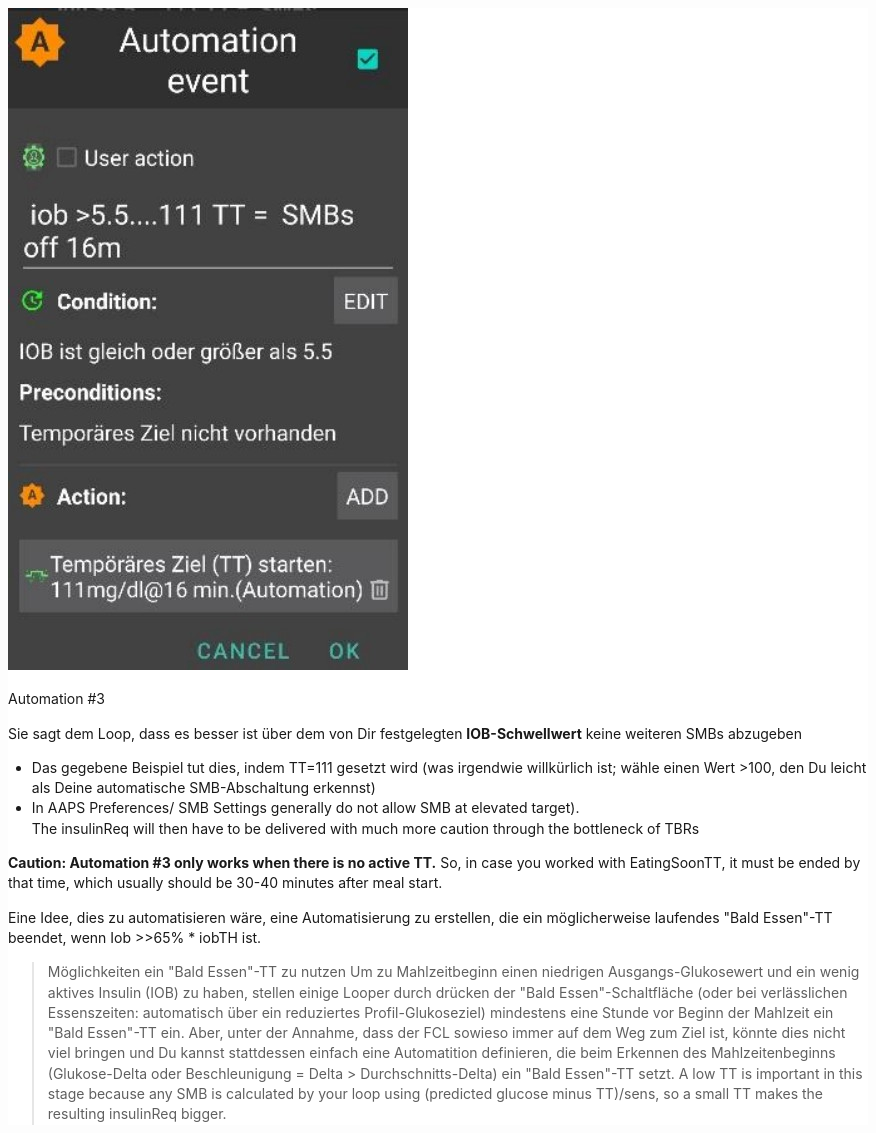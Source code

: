 ![iob >5.5...111 TT = SMBs off 16m](../images/fullClosedLoop04.png)

Automation #3

Sie sagt dem Loop, dass es besser ist über dem von Dir festgelegten **IOB-Schwellwert** keine weiteren SMBs abzugeben

- Das gegebene Beispiel tut dies, indem TT=111 gesetzt wird (was irgendwie willkürlich ist; wähle einen Wert >100, den Du leicht als Deine automatische SMB-Abschaltung erkennst)
- In AAPS Preferences/ SMB Settings generally do not allow SMB at elevated target).                                                                                                                   
  The insulinReq will then have to be delivered with much more caution through the bottleneck of TBRs

**Caution: Automation #3 only works when there is no active TT.** So, in case you worked with EatingSoonTT, it must be ended by that time, which usually should be 30-40 minutes after meal start.

Eine Idee, dies zu automatisieren wäre, eine Automatisierung zu erstellen, die ein möglicherweise laufendes "Bald Essen"-TT beendet, wenn Iob >>65% * iobTH ist.
> Möglichkeiten ein "Bald Essen"-TT zu nutzen Um zu Mahlzeitbeginn einen niedrigen Ausgangs-Glukosewert und ein wenig aktives Insulin (IOB) zu haben, stellen einige Looper durch drücken der "Bald Essen"-Schaltfläche (oder bei verlässlichen Essenszeiten: automatisch über ein reduziertes Profil-Glukoseziel) mindestens eine Stunde vor Beginn der Mahlzeit ein "Bald Essen"-TT ein. Aber, unter der Annahme, dass der FCL sowieso immer auf dem Weg zum Ziel ist, könnte dies nicht viel bringen und Du kannst stattdessen einfach eine Automatition definieren, die beim Erkennen des Mahlzeitenbeginns (Glukose-Delta oder Beschleunigung = Delta > Durchschnitts-Delta) ein "Bald Essen"-TT setzt. A low TT is important in this stage because any SMB is calculated by your loop using (predicted glucose minus TT)/sens, so a small TT makes the resulting insulinReq bigger.
